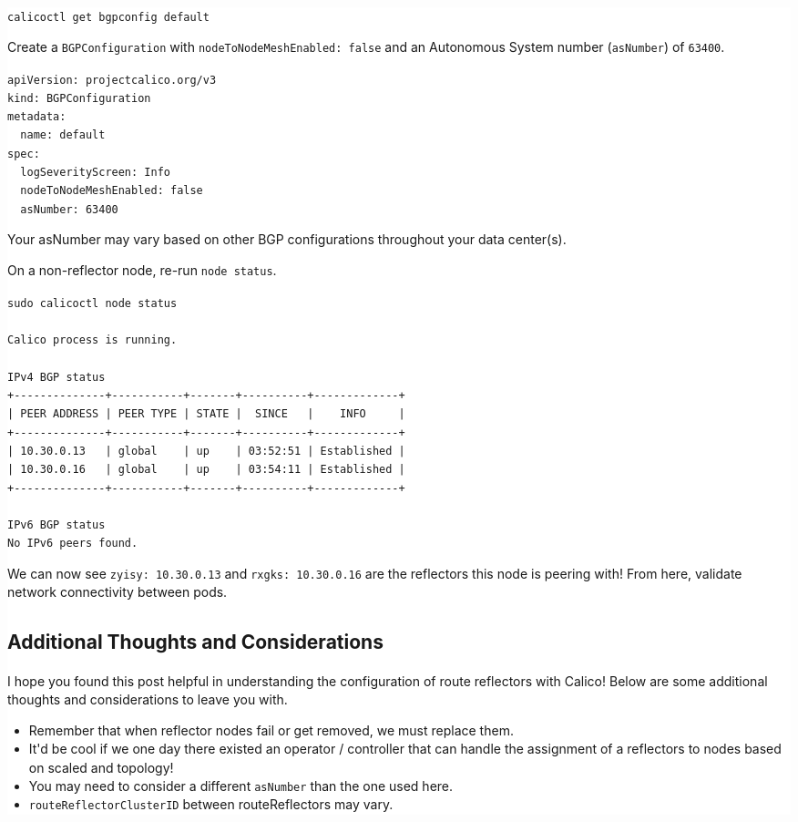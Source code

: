 ```
calicoctl get bgpconfig default
```

Create a `BGPConfiguration` with `nodeToNodeMeshEnabled: false` and an Autonomous System number (`asNumber`) of `63400`.

```
apiVersion: projectcalico.org/v3
kind: BGPConfiguration
metadata:
  name: default
spec:
  logSeverityScreen: Info
  nodeToNodeMeshEnabled: false
  asNumber: 63400
```

Your asNumber may vary based on other BGP configurations throughout your data center(s).

On a non-reflector node, re-run `node status`.

```
sudo calicoctl node status

Calico process is running.

IPv4 BGP status
+--------------+-----------+-------+----------+-------------+
| PEER ADDRESS | PEER TYPE | STATE |  SINCE   |    INFO     |
+--------------+-----------+-------+----------+-------------+
| 10.30.0.13   | global    | up    | 03:52:51 | Established |
| 10.30.0.16   | global    | up    | 03:54:11 | Established |
+--------------+-----------+-------+----------+-------------+

IPv6 BGP status
No IPv6 peers found.
```

We can now see `zyisy: 10.30.0.13` and `rxgks: 10.30.0.16` are the reflectors this node is peering with! From here, validate network connectivity between pods.

## Additional Thoughts and Considerations

I hope you found this post helpful in understanding the configuration of route reflectors with Calico! Below are some additional thoughts and considerations to leave you with.

* Remember that when reflector nodes fail or get removed, we must replace them.
* It'd be cool if we one day there existed an operator / controller that can handle the assignment of a reflectors to nodes  based on scaled and topology!
* You may need to consider a different `asNumber` than the one used here.
* `routeReflectorClusterID` between routeReflectors may vary.
